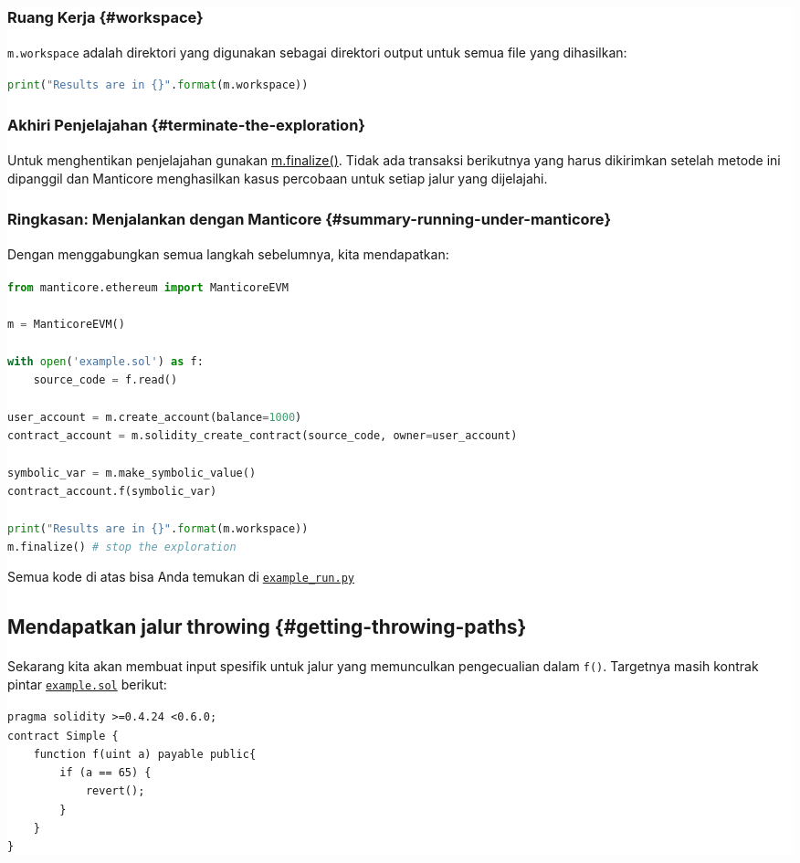 ### Ruang Kerja {#workspace}

`m.workspace` adalah direktori yang digunakan sebagai direktori output untuk semua file yang dihasilkan:

```python
print("Results are in {}".format(m.workspace))
```

### Akhiri Penjelajahan {#terminate-the-exploration}

Untuk menghentikan penjelajahan gunakan [m.finalize()](https://manticore.readthedocs.io/en/latest/evm.html?highlight=finalize#manticore.ethereum.ManticoreEVM.finalize). Tidak ada transaksi berikutnya yang harus dikirimkan setelah metode ini dipanggil dan Manticore menghasilkan kasus percobaan untuk setiap jalur yang dijelajahi.

### Ringkasan: Menjalankan dengan Manticore {#summary-running-under-manticore}

Dengan menggabungkan semua langkah sebelumnya, kita mendapatkan:

```python
from manticore.ethereum import ManticoreEVM

m = ManticoreEVM()

with open('example.sol') as f:
    source_code = f.read()

user_account = m.create_account(balance=1000)
contract_account = m.solidity_create_contract(source_code, owner=user_account)

symbolic_var = m.make_symbolic_value()
contract_account.f(symbolic_var)

print("Results are in {}".format(m.workspace))
m.finalize() # stop the exploration
```

Semua kode di atas bisa Anda temukan di [`example_run.py`](https://github.com/crytic/building-secure-contracts/blob/master/program-analysis/manticore/examples/example_run.py)

## Mendapatkan jalur throwing {#getting-throwing-paths}

Sekarang kita akan membuat input spesifik untuk jalur yang memunculkan pengecualian dalam `f()`. Targetnya masih kontrak pintar [`example.sol`](https://github.com/crytic/building-secure-contracts/blob/master/program-analysis/manticore/examples/example.sol) berikut:

```solidity
pragma solidity >=0.4.24 <0.6.0;
contract Simple {
    function f(uint a) payable public{
        if (a == 65) {
            revert();
        }
    }
}
```
